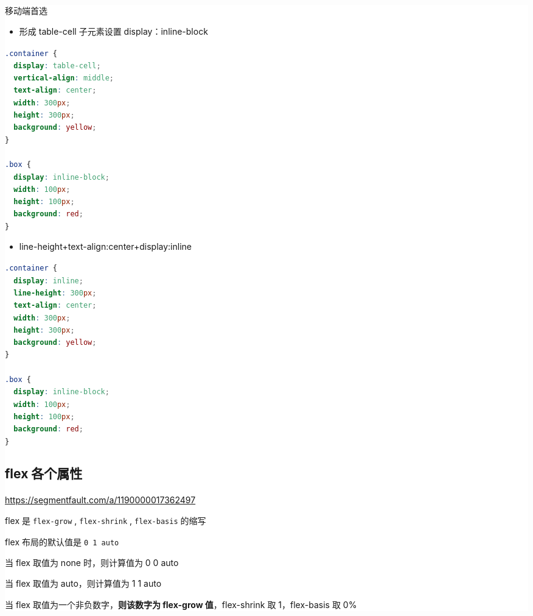 移动端首选

- 形成 table-cell 子元素设置 display：inline-block

```css
.container {
  display: table-cell;
  vertical-align: middle;
  text-align: center;
  width: 300px;
  height: 300px;
  background: yellow;
}

.box {
  display: inline-block;
  width: 100px;
  height: 100px;
  background: red;
}
```

- line-height+text-align:center+display:inline

```css
.container {
  display: inline;
  line-height: 300px;
  text-align: center;
  width: 300px;
  height: 300px;
  background: yellow;
}

.box {
  display: inline-block;
  width: 100px;
  height: 100px;
  background: red;
}
```

## flex 各个属性

https://segmentfault.com/a/1190000017362497

flex 是 `flex-grow` , `flex-shrink` , `flex-basis` 的缩写

flex 布局的默认值是 `0 1 auto`

当 flex 取值为 none 时，则计算值为 0 0 auto

当 flex 取值为 auto，则计算值为 1 1 auto

当 flex 取值为一个非负数字，**则该数字为 flex-grow 值**，flex-shrink 取 1，flex-basis 取 0%
